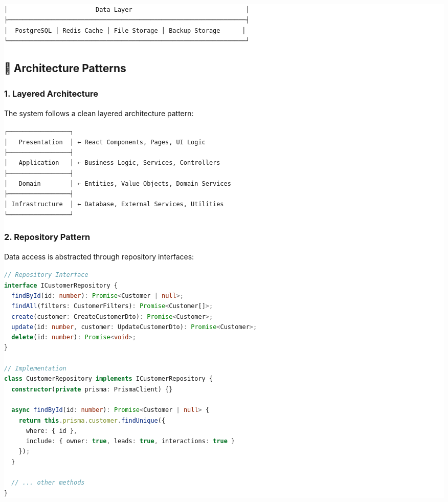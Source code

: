 ```
│                        Data Layer                               │
├─────────────────────────────────────────────────────────────────┤
│  PostgreSQL │ Redis Cache │ File Storage │ Backup Storage      │
└─────────────────────────────────────────────────────────────────┘
```

## 🎯 Architecture Patterns

### 1. Layered Architecture

The system follows a clean layered architecture pattern:

```
┌─────────────────┐
│   Presentation  │ ← React Components, Pages, UI Logic
├─────────────────┤
│   Application   │ ← Business Logic, Services, Controllers
├─────────────────┤
│   Domain        │ ← Entities, Value Objects, Domain Services
├─────────────────┤
│ Infrastructure  │ ← Database, External Services, Utilities
└─────────────────┘
```

### 2. Repository Pattern

Data access is abstracted through repository interfaces:

```typescript
// Repository Interface
interface ICustomerRepository {
  findById(id: number): Promise<Customer | null>;
  findAll(filters: CustomerFilters): Promise<Customer[]>;
  create(customer: CreateCustomerDto): Promise<Customer>;
  update(id: number, customer: UpdateCustomerDto): Promise<Customer>;
  delete(id: number): Promise<void>;
}

// Implementation
class CustomerRepository implements ICustomerRepository {
  constructor(private prisma: PrismaClient) {}
  
  async findById(id: number): Promise<Customer | null> {
    return this.prisma.customer.findUnique({
      where: { id },
      include: { owner: true, leads: true, interactions: true }
    });
  }
  
  // ... other methods
}
```
